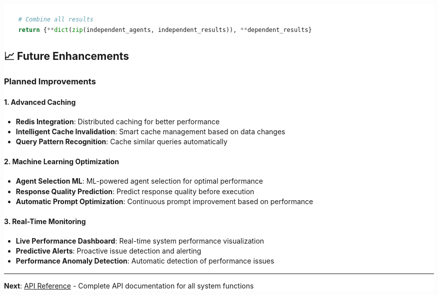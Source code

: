 ```python
    
    # Combine all results
    return {**dict(zip(independent_agents, independent_results)), **dependent_results}
```

## 📈 Future Enhancements

### **Planned Improvements**

#### **1. Advanced Caching**
- **Redis Integration**: Distributed caching for better performance
- **Intelligent Cache Invalidation**: Smart cache management based on data changes
- **Query Pattern Recognition**: Cache similar queries automatically

#### **2. Machine Learning Optimization**
- **Agent Selection ML**: ML-powered agent selection for optimal performance
- **Response Quality Prediction**: Predict response quality before execution
- **Automatic Prompt Optimization**: Continuous prompt improvement based on performance

#### **3. Real-Time Monitoring**
- **Live Performance Dashboard**: Real-time system performance visualization
- **Predictive Alerts**: Proactive issue detection and alerting
- **Performance Anomaly Detection**: Automatic detection of performance issues

---

**Next**: [API Reference](./06-API-Reference.md) - Complete API documentation for all system functions
